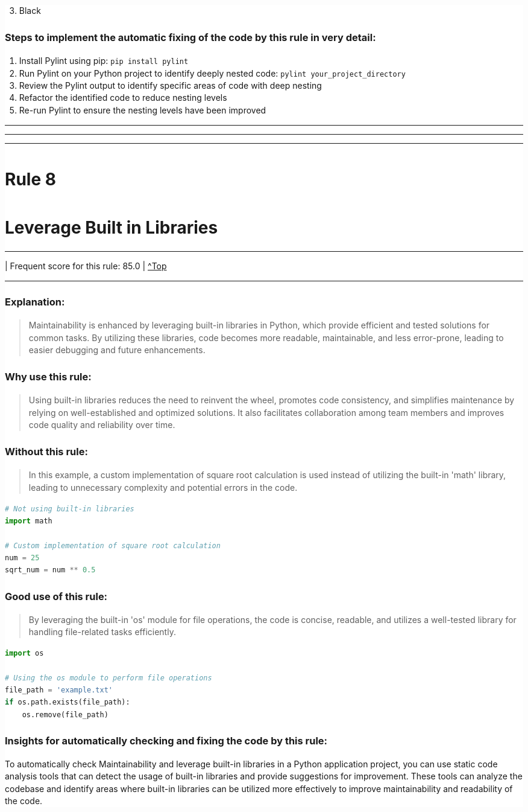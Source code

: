 3. Black
### Steps to implement the automatic fixing of the code by this rule in very detail:
1. Install Pylint using pip: `pip install pylint`
2. Run Pylint on your Python project to identify deeply nested code: `pylint your_project_directory`
3. Review the Pylint output to identify specific areas of code with deep nesting
4. Refactor the identified code to reduce nesting levels
5. Re-run Pylint to ensure the nesting levels have been improved
 --- 
 --- 
---
# Rule 8
# Leverage Built in Libraries
---
| Frequent score for this rule: 85.0 | [^Top](#maintainability) 

---
### Explanation:
>Maintainability is enhanced by leveraging built-in libraries in Python, which provide efficient and tested solutions for common tasks. By utilizing these libraries, code becomes more readable, maintainable, and less error-prone, leading to easier debugging and future enhancements.

### Why use this rule:
>Using built-in libraries reduces the need to reinvent the wheel, promotes code consistency, and simplifies maintenance by relying on well-established and optimized solutions. It also facilitates collaboration among team members and improves code quality and reliability over time.

### Without this rule:
>In this example, a custom implementation of square root calculation is used instead of utilizing the built-in 'math' library, leading to unnecessary complexity and potential errors in the code.
```python
# Not using built-in libraries
import math

# Custom implementation of square root calculation
num = 25
sqrt_num = num ** 0.5
```
### Good use of this rule:
>By leveraging the built-in 'os' module for file operations, the code is concise, readable, and utilizes a well-tested library for handling file-related tasks efficiently.
```python
import os

# Using the os module to perform file operations
file_path = 'example.txt'
if os.path.exists(file_path):
    os.remove(file_path)
```
### Insights for automatically checking and fixing the code by this rule:
To automatically check Maintainability and leverage built-in libraries in a Python application project, you can use static code analysis tools that can detect the usage of built-in libraries and provide suggestions for improvement. These tools can analyze the codebase and identify areas where built-in libraries can be utilized more effectively to improve maintainability and readability of the code.